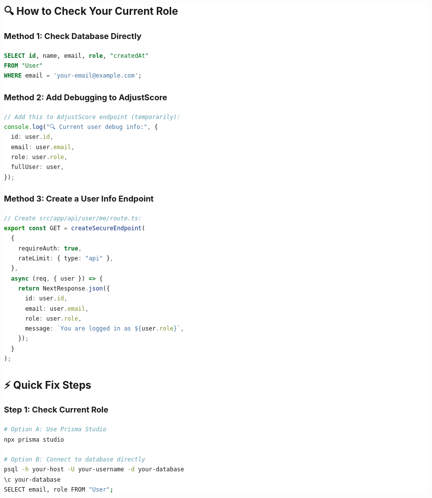 ## 🔍 **How to Check Your Current Role**

### **Method 1: Check Database Directly**

```sql
SELECT id, name, email, role, "createdAt"
FROM "User"
WHERE email = 'your-email@example.com';
```

### **Method 2: Add Debugging to AdjustScore**

```typescript
// Add this to AdjustScore endpoint (temporarily):
console.log("🔍 Current user debug info:", {
  id: user.id,
  email: user.email,
  role: user.role,
  fullUser: user,
});
```

### **Method 3: Create a User Info Endpoint**

```typescript
// Create src/app/api/user/me/route.ts:
export const GET = createSecureEndpoint(
  {
    requireAuth: true,
    rateLimit: { type: "api" },
  },
  async (req, { user }) => {
    return NextResponse.json({
      id: user.id,
      email: user.email,
      role: user.role,
      message: `You are logged in as ${user.role}`,
    });
  }
);
```

## ⚡ **Quick Fix Steps**

### **Step 1: Check Current Role**

```bash
# Option A: Use Prisma Studio
npx prisma studio

# Option B: Connect to database directly
psql -h your-host -U your-username -d your-database
\c your-database
SELECT email, role FROM "User";
```

